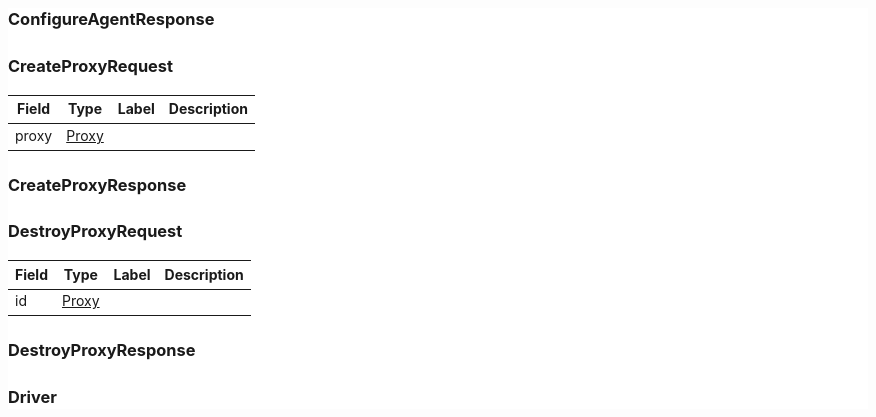 




<a name="atomix-runtime-v1-ConfigureAgentResponse"></a>

### ConfigureAgentResponse







<a name="atomix-runtime-v1-CreateProxyRequest"></a>

### CreateProxyRequest



| Field | Type | Label | Description |
| ----- | ---- | ----- | ----------- |
| proxy | [Proxy](#atomix-runtime-v1-Proxy) |  |  |






<a name="atomix-runtime-v1-CreateProxyResponse"></a>

### CreateProxyResponse







<a name="atomix-runtime-v1-DestroyProxyRequest"></a>

### DestroyProxyRequest



| Field | Type | Label | Description |
| ----- | ---- | ----- | ----------- |
| id | [Proxy](#atomix-runtime-v1-Proxy) |  |  |






<a name="atomix-runtime-v1-DestroyProxyResponse"></a>

### DestroyProxyResponse







<a name="atomix-runtime-v1-Driver"></a>

### Driver
